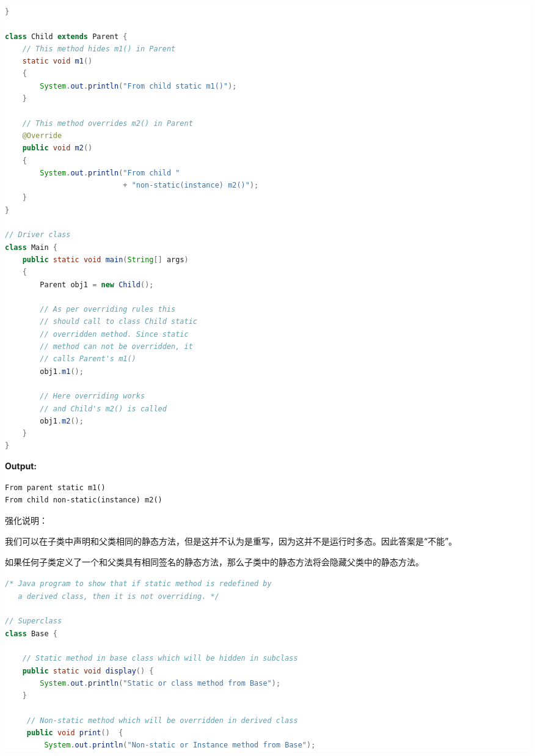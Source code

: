    ```java
   } 
     
   class Child extends Parent { 
       // This method hides m1() in Parent 
       static void m1() 
       { 
           System.out.println("From child static m1()"); 
       } 
     
       // This method overrides m2() in Parent 
       @Override
       public void m2() 
       { 
           System.out.println("From child "
                              + "non-static(instance) m2()"); 
       } 
   } 
     
   // Driver class 
   class Main { 
       public static void main(String[] args) 
       { 
           Parent obj1 = new Child(); 
     
           // As per overriding rules this 
           // should call to class Child static 
           // overridden method. Since static 
           // method can not be overridden, it 
           // calls Parent's m1() 
           obj1.m1(); 
     
           // Here overriding works 
           // and Child's m2() is called 
           obj1.m2(); 
       } 
   } 
   ```

   **Output:**

   ```
   From parent static m1()
   From child non-static(instance) m2()
   ```

   强化说明：

   我们可以在子类中声明和父类相同的静态方法，但是这并不认为是重写，因为这并不是运行时多态。因此答案是“不能”。

   如果任何子类定义了一个和父类具有相同签名的静态方法，那么子类中的静态方法将会隐藏父类中的静态方法。

   ```java
   /* Java program to show that if static method is redefined by 
      a derived class, then it is not overriding. */
     
   // Superclass 
   class Base { 
         
       // Static method in base class which will be hidden in subclass  
       public static void display() { 
           System.out.println("Static or class method from Base"); 
       } 
         
        // Non-static method which will be overridden in derived class  
        public void print()  { 
            System.out.println("Non-static or Instance method from Base"); 
   ```